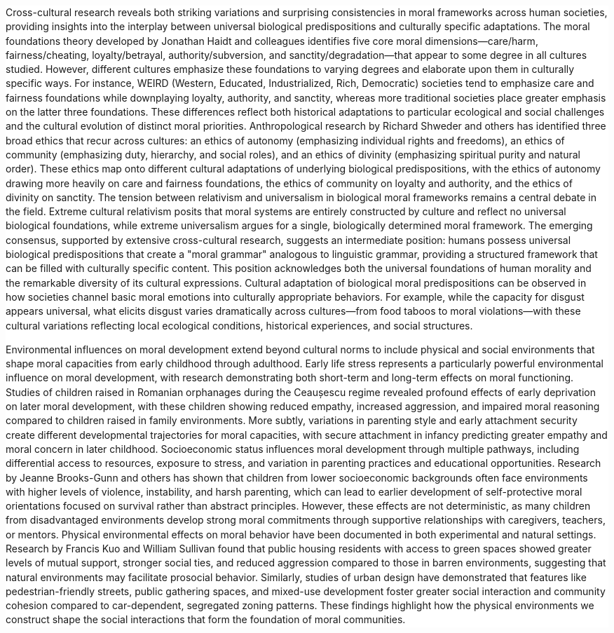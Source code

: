 Cross-cultural research reveals both striking variations and surprising consistencies in moral frameworks across human societies, providing insights into the interplay between universal biological predispositions and culturally specific adaptations. The moral foundations theory developed by Jonathan Haidt and colleagues identifies five core moral dimensions—care/harm, fairness/cheating, loyalty/betrayal, authority/subversion, and sanctity/degradation—that appear to some degree in all cultures studied. However, different cultures emphasize these foundations to varying degrees and elaborate upon them in culturally specific ways. For instance, WEIRD (Western, Educated, Industrialized, Rich, Democratic) societies tend to emphasize care and fairness foundations while downplaying loyalty, authority, and sanctity, whereas more traditional societies place greater emphasis on the latter three foundations. These differences reflect both historical adaptations to particular ecological and social challenges and the cultural evolution of distinct moral priorities. Anthropological research by Richard Shweder and others has identified three broad ethics that recur across cultures: an ethics of autonomy (emphasizing individual rights and freedoms), an ethics of community (emphasizing duty, hierarchy, and social roles), and an ethics of divinity (emphasizing spiritual purity and natural order). These ethics map onto different cultural adaptations of underlying biological predispositions, with the ethics of autonomy drawing more heavily on care and fairness foundations, the ethics of community on loyalty and authority, and the ethics of divinity on sanctity. The tension between relativism and universalism in biological moral frameworks remains a central debate in the field. Extreme cultural relativism posits that moral systems are entirely constructed by culture and reflect no universal biological foundations, while extreme universalism argues for a single, biologically determined moral framework. The emerging consensus, supported by extensive cross-cultural research, suggests an intermediate position: humans possess universal biological predispositions that create a "moral grammar" analogous to linguistic grammar, providing a structured framework that can be filled with culturally specific content. This position acknowledges both the universal foundations of human morality and the remarkable diversity of its cultural expressions. Cultural adaptation of biological moral predispositions can be observed in how societies channel basic moral emotions into culturally appropriate behaviors. For example, while the capacity for disgust appears universal, what elicits disgust varies dramatically across cultures—from food taboos to moral violations—with these cultural variations reflecting local ecological conditions, historical experiences, and social structures.

Environmental influences on moral development extend beyond cultural norms to include physical and social environments that shape moral capacities from early childhood through adulthood. Early life stress represents a particularly powerful environmental influence on moral development, with research demonstrating both short-term and long-term effects on moral functioning. Studies of children raised in Romanian orphanages during the Ceaușescu regime revealed profound effects of early deprivation on later moral development, with these children showing reduced empathy, increased aggression, and impaired moral reasoning compared to children raised in family environments. More subtly, variations in parenting style and early attachment security create different developmental trajectories for moral capacities, with secure attachment in infancy predicting greater empathy and moral concern in later childhood. Socioeconomic status influences moral development through multiple pathways, including differential access to resources, exposure to stress, and variation in parenting practices and educational opportunities. Research by Jeanne Brooks-Gunn and others has shown that children from lower socioeconomic backgrounds often face environments with higher levels of violence, instability, and harsh parenting, which can lead to earlier development of self-protective moral orientations focused on survival rather than abstract principles. However, these effects are not deterministic, as many children from disadvantaged environments develop strong moral commitments through supportive relationships with caregivers, teachers, or mentors. Physical environmental effects on moral behavior have been documented in both experimental and natural settings. Research by Francis Kuo and William Sullivan found that public housing residents with access to green spaces showed greater levels of mutual support, stronger social ties, and reduced aggression compared to those in barren environments, suggesting that natural environments may facilitate prosocial behavior. Similarly, studies of urban design have demonstrated that features like pedestrian-friendly streets, public gathering spaces, and mixed-use development foster greater social interaction and community cohesion compared to car-dependent, segregated zoning patterns. These findings highlight how the physical environments we construct shape the social interactions that form the foundation of moral communities.
